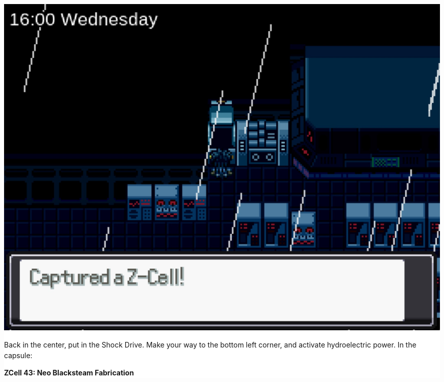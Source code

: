 <img class="tabImage" src="/static/images/reborn/zcell_42.jpg"/>

Back in the center, put in the Shock Drive. Make your way to the bottom left corner, and activate hydroelectric power. In the capsule:

**ZCell 43: Neo Blacksteam Fabrication**
